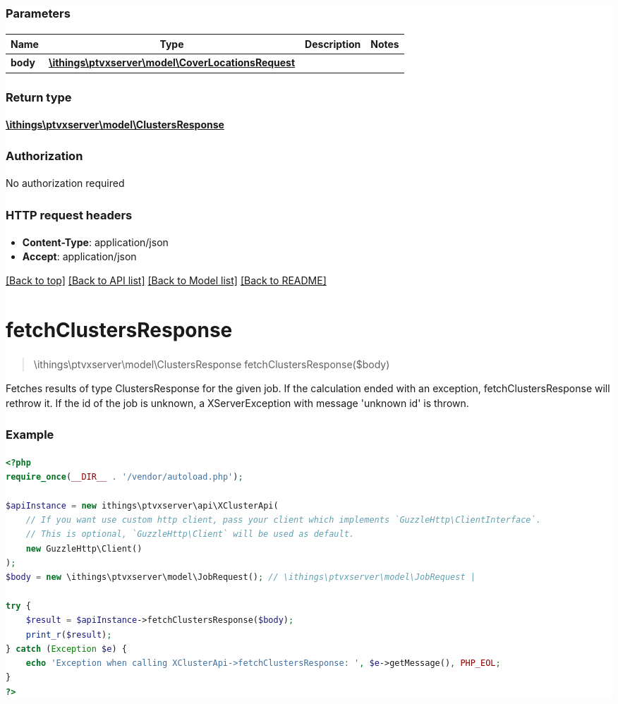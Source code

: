 ### Parameters

Name | Type | Description  | Notes
------------- | ------------- | ------------- | -------------
 **body** | [**\ithings\ptvxserver\model\CoverLocationsRequest**](../Model/CoverLocationsRequest.md)|  |

### Return type

[**\ithings\ptvxserver\model\ClustersResponse**](../Model/ClustersResponse.md)

### Authorization

No authorization required

### HTTP request headers

 - **Content-Type**: application/json
 - **Accept**: application/json

[[Back to top]](#) [[Back to API list]](../../README.md#documentation-for-api-endpoints) [[Back to Model list]](../../README.md#documentation-for-models) [[Back to README]](../../README.md)

# **fetchClustersResponse**
> \ithings\ptvxserver\model\ClustersResponse fetchClustersResponse($body)



Fetches results of type ClustersResponse for the given job. If the calculation ended with an exception, fetchClustersResponse will rethrow it. If the id of the job is unknown, a XServerException with message 'unknown id' is thrown.

### Example
```php
<?php
require_once(__DIR__ . '/vendor/autoload.php');

$apiInstance = new ithings\ptvxserver\api\XClusterApi(
    // If you want use custom http client, pass your client which implements `GuzzleHttp\ClientInterface`.
    // This is optional, `GuzzleHttp\Client` will be used as default.
    new GuzzleHttp\Client()
);
$body = new \ithings\ptvxserver\model\JobRequest(); // \ithings\ptvxserver\model\JobRequest | 

try {
    $result = $apiInstance->fetchClustersResponse($body);
    print_r($result);
} catch (Exception $e) {
    echo 'Exception when calling XClusterApi->fetchClustersResponse: ', $e->getMessage(), PHP_EOL;
}
?>
```
